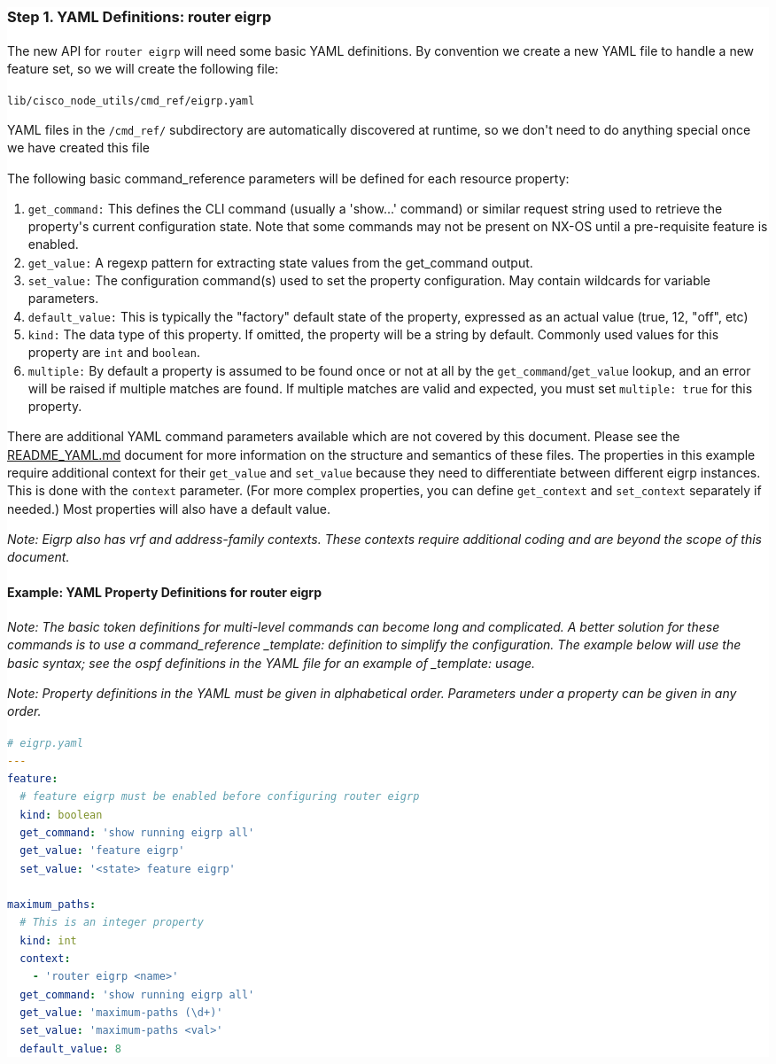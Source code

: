 ### <a name="comp_yaml">Step 1. YAML Definitions: router eigrp</a>

The new API for `router eigrp` will need some basic YAML definitions. By convention we create a new YAML file to handle a new feature set, so we will create
the following file:

`lib/cisco_node_utils/cmd_ref/eigrp.yaml`

YAML files in the `/cmd_ref/` subdirectory are automatically discovered at runtime, so we don't need to do anything special once we have created this file

The following basic command_reference parameters will be defined for each resource property:

 1. `get_command:` This defines the CLI command (usually a 'show...' command) or similar request string used to retrieve the property's current configuration state. Note that some commands may not be present on NX-OS until a pre-requisite feature is enabled.
 2. `get_value:` A regexp pattern for extracting state values from the get_command output.
 3. `set_value:` The configuration command(s) used to set the property configuration. May contain wildcards for variable parameters.
 4. `default_value:` This is typically the "factory" default state of the property, expressed as an actual value (true, 12, "off", etc)
 5. `kind:` The data type of this property. If omitted, the property will be a string by default. Commonly used values for this property are `int` and `boolean`.
 6. `multiple:` By default a property is assumed to be found once or not at all by the `get_command`/`get_value` lookup, and an error will be raised if multiple matches are found. If multiple matches are valid and expected, you must set `multiple: true` for this property.

There are additional YAML command parameters available which are not covered by this document. Please see the [README_YAML.md](../lib/cisco_node_utils/cmd_ref/README_YAML.md) document for more information on the structure and semantics of these files.
The properties in this example require additional context for their `get_value` and `set_value` because they need to differentiate between different eigrp instances. This is done with the `context` parameter. (For more complex properties, you can define `get_context` and `set_context` separately if needed.) Most properties will also have a default value.

*Note: Eigrp also has vrf and address-family contexts. These contexts require additional coding and are beyond the scope of this document.*

#### Example: YAML Property Definitions for router eigrp

*Note: The basic token definitions for multi-level commands can become long and complicated. A better solution for these commands is to use a command_reference _template: definition to simplify the configuration. The example below will use the basic syntax; see the ospf definitions in the YAML file for an example of _template: usage.*

*Note: Property definitions in the YAML must be given in alphabetical order. Parameters under a property can be given in any order.*

```yaml
# eigrp.yaml
---
feature:
  # feature eigrp must be enabled before configuring router eigrp
  kind: boolean
  get_command: 'show running eigrp all'
  get_value: 'feature eigrp'
  set_value: '<state> feature eigrp'

maximum_paths:
  # This is an integer property
  kind: int
  context:
    - 'router eigrp <name>'
  get_command: 'show running eigrp all'
  get_value: 'maximum-paths (\d+)'
  set_value: 'maximum-paths <val>'
  default_value: 8
```